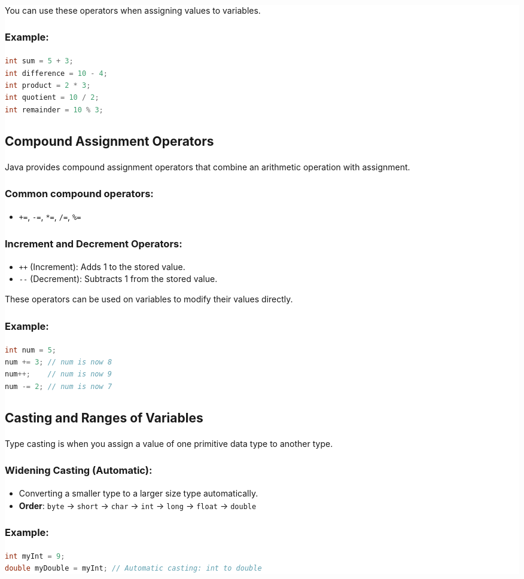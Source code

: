 You can use these operators when assigning values to variables.

### Example:

```java
int sum = 5 + 3;
int difference = 10 - 4;
int product = 2 * 3;
int quotient = 10 / 2;
int remainder = 10 % 3;
```



## Compound Assignment Operators

Java provides compound assignment operators that combine an arithmetic operation with assignment.

### Common compound operators:

- `+=`, `-=`, `*=`, `/=`, `%=`

### Increment and Decrement Operators:

- `++` (Increment): Adds 1 to the stored value.
- `--` (Decrement): Subtracts 1 from the stored value.

These operators can be used on variables to modify their values directly.

### Example:

```java
int num = 5;
num += 3; // num is now 8
num++;    // num is now 9
num -= 2; // num is now 7
```



## Casting and Ranges of Variables

Type casting is when you assign a value of one primitive data type to another type.

### Widening Casting (Automatic):

- Converting a smaller type to a larger size type automatically.
- **Order**: `byte` -> `short` -> `char` -> `int` -> `long` -> `float` -> `double`

### Example:

```java
int myInt = 9;
double myDouble = myInt; // Automatic casting: int to double
```
